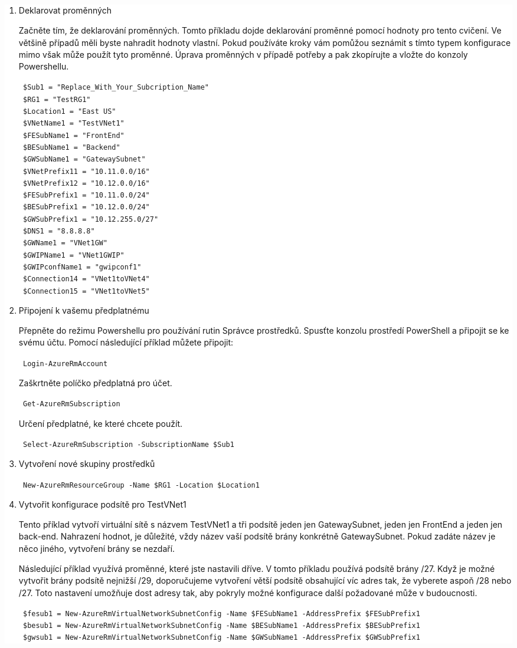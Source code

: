 1. Deklarovat proměnných

    Začněte tím, že deklarování proměnných. Tomto příkladu dojde deklarování proměnné pomocí hodnoty pro tento cvičení. Ve většině případů měli byste nahradit hodnoty vlastní. Pokud používáte kroky vám pomůžou seznámit s tímto typem konfigurace mimo však může použít tyto proměnné. Úprava proměnných v případě potřeby a pak zkopírujte a vložte do konzoly Powershellu.

        $Sub1 = "Replace_With_Your_Subcription_Name"
        $RG1 = "TestRG1"
        $Location1 = "East US"
        $VNetName1 = "TestVNet1"
        $FESubName1 = "FrontEnd"
        $BESubName1 = "Backend"
        $GWSubName1 = "GatewaySubnet"
        $VNetPrefix11 = "10.11.0.0/16"
        $VNetPrefix12 = "10.12.0.0/16"
        $FESubPrefix1 = "10.11.0.0/24"
        $BESubPrefix1 = "10.12.0.0/24"
        $GWSubPrefix1 = "10.12.255.0/27"
        $DNS1 = "8.8.8.8"
        $GWName1 = "VNet1GW"
        $GWIPName1 = "VNet1GWIP"
        $GWIPconfName1 = "gwipconf1"
        $Connection14 = "VNet1toVNet4"
        $Connection15 = "VNet1toVNet5"

2. Připojení k vašemu předplatnému

    Přepněte do režimu Powershellu pro používání rutin Správce prostředků. Spusťte konzolu prostředí PowerShell a připojit se ke svému účtu. Pomocí následující příklad můžete připojit:

        Login-AzureRmAccount

    Zaškrtněte políčko předplatná pro účet.

        Get-AzureRmSubscription 

    Určení předplatné, ke které chcete použít.

        Select-AzureRmSubscription -SubscriptionName $Sub1

3. Vytvoření nové skupiny prostředků

        New-AzureRmResourceGroup -Name $RG1 -Location $Location1

4. Vytvořit konfigurace podsítě pro TestVNet1

    Tento příklad vytvoří virtuální sítě s názvem TestVNet1 a tři podsítě jeden jen GatewaySubnet, jeden jen FrontEnd a jeden jen back-end. Nahrazení hodnot, je důležité, vždy název vaší podsítě brány konkrétně GatewaySubnet. Pokud zadáte název je něco jiného, vytvoření brány se nezdaří. 

    Následující příklad využívá proměnné, které jste nastavili dříve. V tomto příkladu používá podsítě brány /27. Když je možné vytvořit brány podsítě nejnižší /29, doporučujeme vytvoření větší podsítě obsahující víc adres tak, že vyberete aspoň /28 nebo /27. Toto nastavení umožňuje dost adresy tak, aby pokryly možné konfigurace další požadované může v budoucnosti. 

        $fesub1 = New-AzureRmVirtualNetworkSubnetConfig -Name $FESubName1 -AddressPrefix $FESubPrefix1
        $besub1 = New-AzureRmVirtualNetworkSubnetConfig -Name $BESubName1 -AddressPrefix $BESubPrefix1
        $gwsub1 = New-AzureRmVirtualNetworkSubnetConfig -Name $GWSubName1 -AddressPrefix $GWSubPrefix1
